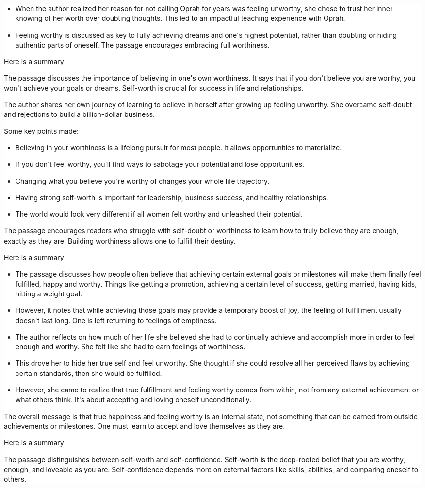 - When the author realized her reason for not calling Oprah for years was feeling unworthy, she chose to trust her inner knowing of her worth over doubting thoughts. This led to an impactful teaching experience with Oprah. 

- Feeling worthy is discussed as key to fully achieving dreams and one's highest potential, rather than doubting or hiding authentic parts of oneself. The passage encourages embracing full worthiness.

 Here is a summary:

The passage discusses the importance of believing in one's own worthiness. It says that if you don't believe you are worthy, you won't achieve your goals or dreams. Self-worth is crucial for success in life and relationships. 

The author shares her own journey of learning to believe in herself after growing up feeling unworthy. She overcame self-doubt and rejections to build a billion-dollar business. 

Some key points made:

- Believing in your worthiness is a lifelong pursuit for most people. It allows opportunities to materialize.

- If you don't feel worthy, you'll find ways to sabotage your potential and lose opportunities.

- Changing what you believe you're worthy of changes your whole life trajectory. 

- Having strong self-worth is important for leadership, business success, and healthy relationships. 

- The world would look very different if all women felt worthy and unleashed their potential. 

The passage encourages readers who struggle with self-doubt or worthiness to learn how to truly believe they are enough, exactly as they are. Building worthiness allows one to fulfill their destiny.

 Here is a summary:

- The passage discusses how people often believe that achieving certain external goals or milestones will make them finally feel fulfilled, happy and worthy. Things like getting a promotion, achieving a certain level of success, getting married, having kids, hitting a weight goal. 

- However, it notes that while achieving those goals may provide a temporary boost of joy, the feeling of fulfillment usually doesn't last long. One is left returning to feelings of emptiness. 

- The author reflects on how much of her life she believed she had to continually achieve and accomplish more in order to feel enough and worthy. She felt like she had to earn feelings of worthiness. 

- This drove her to hide her true self and feel unworthy. She thought if she could resolve all her perceived flaws by achieving certain standards, then she would be fulfilled. 

- However, she came to realize that true fulfillment and feeling worthy comes from within, not from any external achievement or what others think. It's about accepting and loving oneself unconditionally.

The overall message is that true happiness and feeling worthy is an internal state, not something that can be earned from outside achievements or milestones. One must learn to accept and love themselves as they are.

 Here is a summary:

The passage distinguishes between self-worth and self-confidence. Self-worth is the deep-rooted belief that you are worthy, enough, and loveable as you are. Self-confidence depends more on external factors like skills, abilities, and comparing oneself to others. 
